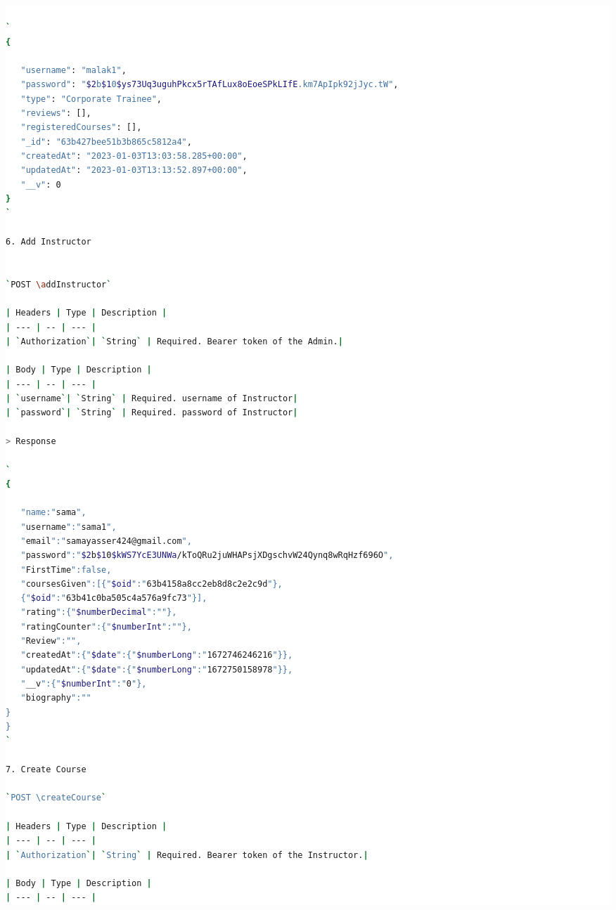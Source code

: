    ```sh

` 
{

      "username": "malak1",
      "password": "$2b$10$ys73Uq3uguhPkcx5rTAfLux8oEoeSPkLIfE.km7ApIpk92jJyc.tW",
      "type": "Corporate Trainee",
      "reviews": [],
      "registeredCourses": [],
      "_id": "63b427bee51b3b865c5812a4",
      "createdAt": "2023-01-03T13:03:58.285+00:00",
      "updatedAt": "2023-01-03T13:13:52.897+00:00",
      "__v": 0
} 
`

6. Add Instructor


`POST \addInstructor`

| Headers | Type | Description |
| --- | -- | --- |
| `Authorization`| `String` | Required. Bearer token of the Admin.|

| Body | Type | Description |
| --- | -- | --- |
| `username`| `String` | Required. username of Instructor|
| `password`| `String` | Required. password of Instructor|

> Response

`
{
      
      "name:"sama",
      "username":"sama1",
      "email":"samayasser424@gmail.com",
      "password":"$2b$10$kWS7YcE3UNWa/kToQRu2juWHAPsjXDgschvW24Qynq8wRqHzf696O",
      "FirstTime":false,
      "coursesGiven":[{"$oid":"63b4158a8cc2eb8d8c2e2c9d"},
      {"$oid":"63b41c0ba505c4a576a9fc73"}],
      "rating":{"$numberDecimal":""},
      "ratingCounter":{"$numberInt":""},
      "Review":"",
      "createdAt":{"$date":{"$numberLong":"1672746246216"}},
      "updatedAt":{"$date":{"$numberLong":"1672750158978"}},
      "__v":{"$numberInt":"0"},
      "biography":""
   }
}
`

7. Create Course

`POST \createCourse`
 
| Headers | Type | Description |
| --- | -- | --- |
| `Authorization`| `String` | Required. Bearer token of the Instructor.|

| Body | Type | Description |
| --- | -- | --- |
   ```
